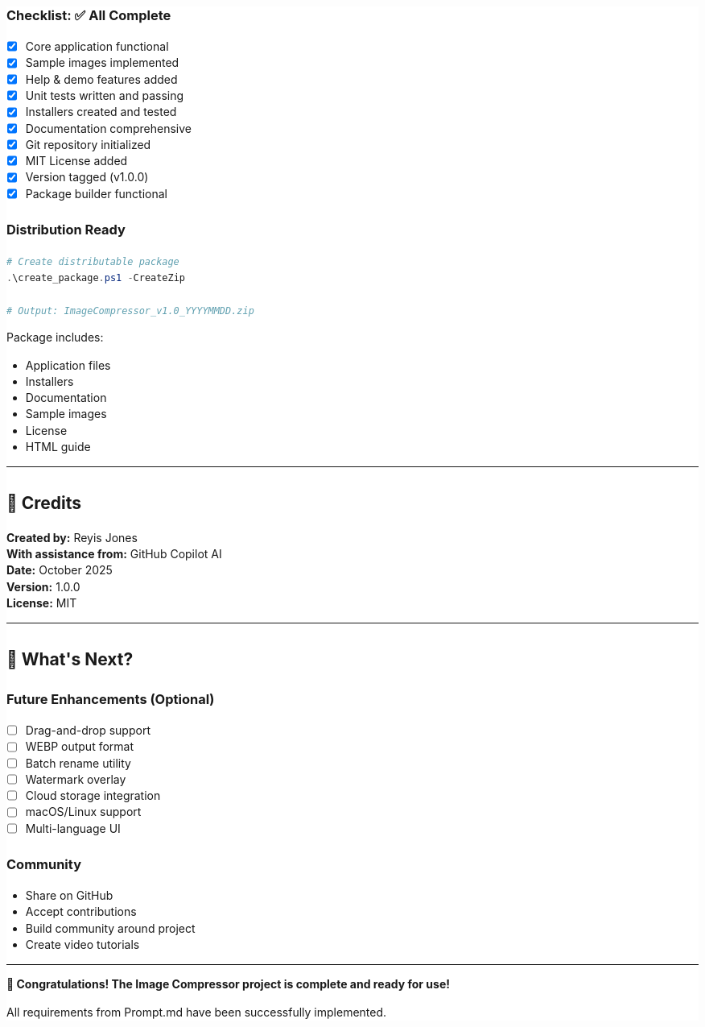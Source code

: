### Checklist: ✅ All Complete

- [x] Core application functional
- [x] Sample images implemented
- [x] Help & demo features added
- [x] Unit tests written and passing
- [x] Installers created and tested
- [x] Documentation comprehensive
- [x] Git repository initialized
- [x] MIT License added
- [x] Version tagged (v1.0.0)
- [x] Package builder functional

### Distribution Ready

```powershell
# Create distributable package
.\create_package.ps1 -CreateZip

# Output: ImageCompressor_v1.0_YYYYMMDD.zip
```

Package includes:
- Application files
- Installers
- Documentation
- Sample images
- License
- HTML guide

---

## 👥 Credits

**Created by:** Reyis Jones  
**With assistance from:** GitHub Copilot AI  
**Date:** October 2025  
**Version:** 1.0.0  
**License:** MIT

---

## 🚀 What's Next?

### Future Enhancements (Optional)

- [ ] Drag-and-drop support
- [ ] WEBP output format
- [ ] Batch rename utility
- [ ] Watermark overlay
- [ ] Cloud storage integration
- [ ] macOS/Linux support
- [ ] Multi-language UI

### Community

- Share on GitHub
- Accept contributions
- Build community around project
- Create video tutorials

---

**🎊 Congratulations! The Image Compressor project is complete and ready for use!**

All requirements from Prompt.md have been successfully implemented.
